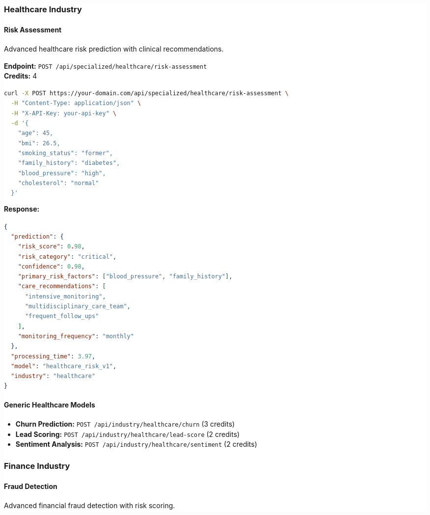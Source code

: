 ### Healthcare Industry

#### Risk Assessment
Advanced healthcare risk prediction with clinical recommendations.

**Endpoint:** `POST /api/specialized/healthcare/risk-assessment`  
**Credits:** 4

```bash
curl -X POST https://your-domain.com/api/specialized/healthcare/risk-assessment \
  -H "Content-Type: application/json" \
  -H "X-API-Key: your-api-key" \
  -d '{
    "age": 45,
    "bmi": 26.5,
    "smoking_status": "former",
    "family_history": "diabetes",
    "blood_pressure": "high",
    "cholesterol": "normal"
  }'
```

**Response:**
```json
{
  "prediction": {
    "risk_score": 0.98,
    "risk_category": "critical",
    "confidence": 0.98,
    "primary_risk_factors": ["blood_pressure", "family_history"],
    "care_recommendations": [
      "intensive_monitoring",
      "multidisciplinary_care_team",
      "frequent_follow_ups"
    ],
    "monitoring_frequency": "monthly"
  },
  "processing_time": 3.97,
  "model": "healthcare_risk_v1",
  "industry": "healthcare"
}
```

#### Generic Healthcare Models
- **Churn Prediction:** `POST /api/industry/healthcare/churn` (3 credits)
- **Lead Scoring:** `POST /api/industry/healthcare/lead-score` (2 credits)
- **Sentiment Analysis:** `POST /api/industry/healthcare/sentiment` (2 credits)

### Finance Industry

#### Fraud Detection
Advanced financial fraud detection with risk scoring.
